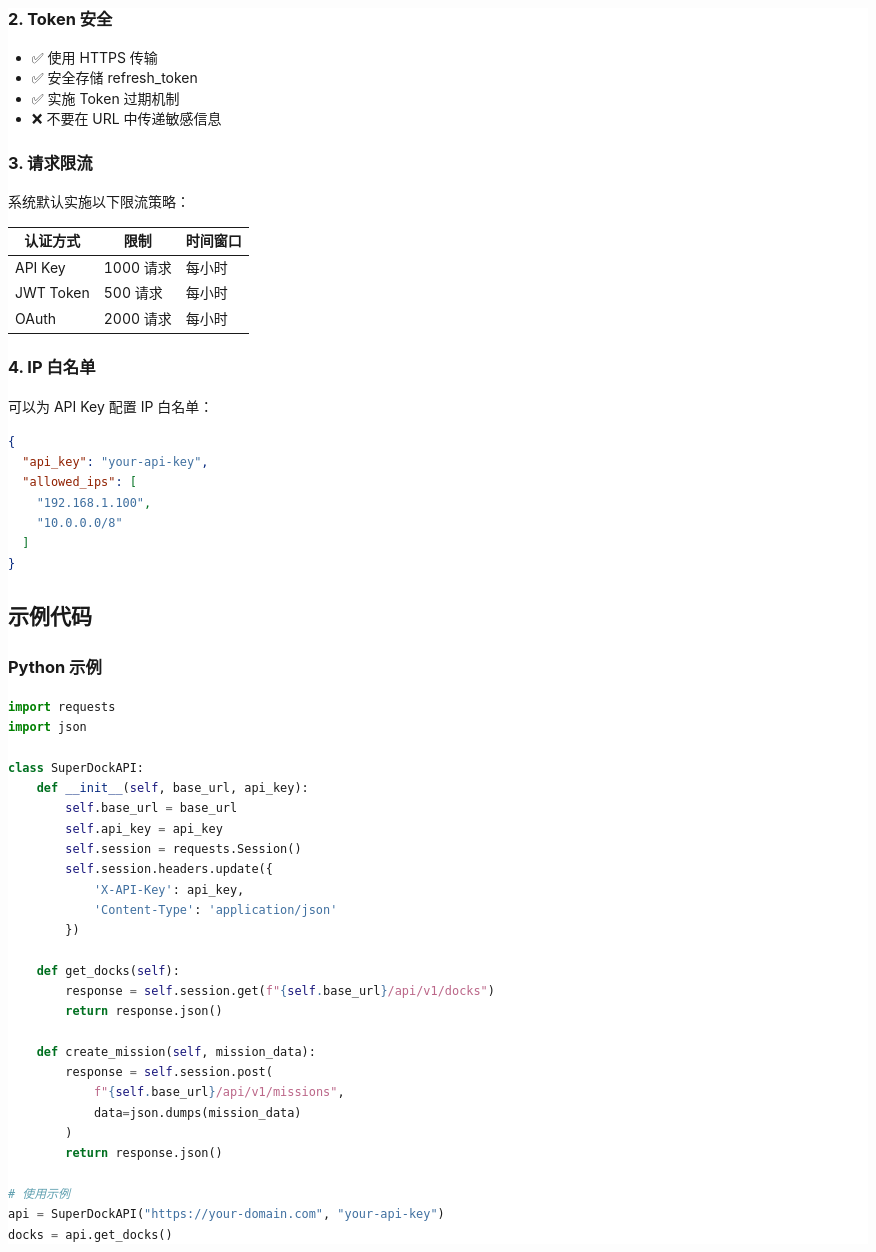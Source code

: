 ### 2. Token 安全

- ✅ 使用 HTTPS 传输
- ✅ 安全存储 refresh_token
- ✅ 实施 Token 过期机制
- ❌ 不要在 URL 中传递敏感信息

### 3. 请求限流

系统默认实施以下限流策略：

| 认证方式 | 限制 | 时间窗口 |
|---------|------|----------|
| API Key | 1000 请求 | 每小时 |
| JWT Token | 500 请求 | 每小时 |
| OAuth | 2000 请求 | 每小时 |

### 4. IP 白名单

可以为 API Key 配置 IP 白名单：

```json
{
  "api_key": "your-api-key",
  "allowed_ips": [
    "192.168.1.100",
    "10.0.0.0/8"
  ]
}
```

## 示例代码

### Python 示例

```python
import requests
import json

class SuperDockAPI:
    def __init__(self, base_url, api_key):
        self.base_url = base_url
        self.api_key = api_key
        self.session = requests.Session()
        self.session.headers.update({
            'X-API-Key': api_key,
            'Content-Type': 'application/json'
        })
    
    def get_docks(self):
        response = self.session.get(f"{self.base_url}/api/v1/docks")
        return response.json()
    
    def create_mission(self, mission_data):
        response = self.session.post(
            f"{self.base_url}/api/v1/missions",
            data=json.dumps(mission_data)
        )
        return response.json()

# 使用示例
api = SuperDockAPI("https://your-domain.com", "your-api-key")
docks = api.get_docks()
```